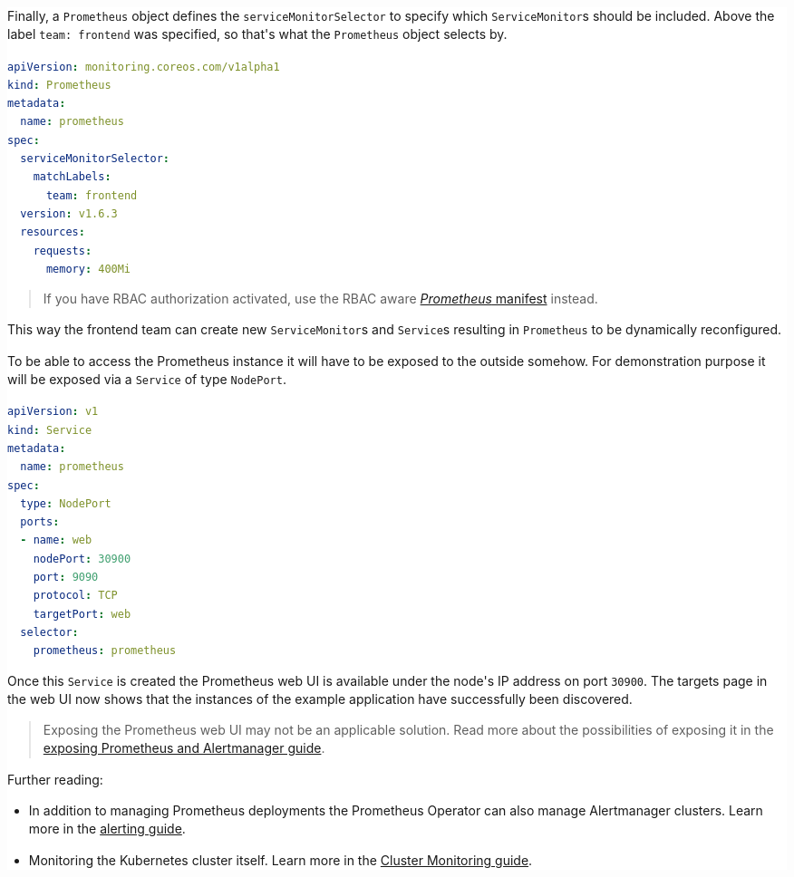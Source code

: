 Finally, a `Prometheus` object defines the `serviceMonitorSelector` to specify which `ServiceMonitor`s should be included. Above the label `team: frontend` was specified, so that's what the `Prometheus` object selects by.

[embedmd]:# (../../example/user-guides/getting-started/prometheus.yaml)
```yaml
apiVersion: monitoring.coreos.com/v1alpha1
kind: Prometheus
metadata:
  name: prometheus
spec:
  serviceMonitorSelector:
    matchLabels:
      team: frontend
  version: v1.6.3
  resources:
    requests:
      memory: 400Mi
```
> If you have RBAC authorization activated, use the RBAC aware [*Prometheus* manifest](../../example/rbac/prometheus/prometheus-cluster-role-binding.yaml) instead.


This way the frontend team can create new `ServiceMonitor`s and `Service`s resulting in `Prometheus` to be dynamically reconfigured.

To be able to access the Prometheus instance it will have to be exposed to the outside somehow. For demonstration purpose it will be exposed via a `Service` of type `NodePort`.

[embedmd]:# (../../example/user-guides/getting-started/prometheus-service.yaml)
```yaml
apiVersion: v1
kind: Service
metadata:
  name: prometheus
spec:
  type: NodePort
  ports:
  - name: web
    nodePort: 30900
    port: 9090
    protocol: TCP
    targetPort: web
  selector:
    prometheus: prometheus
```

Once this `Service` is created the Prometheus web UI is available under the node's IP address on port `30900`. The targets page in the web UI now shows that the instances of the example application have successfully been discovered.

> Exposing the Prometheus web UI may not be an applicable solution. Read more about the possibilities of exposing it in the [exposing Prometheus and Alertmanager guide](exposing-prometheus-and-alertmanager.md).

Further reading:

* In addition to managing Prometheus deployments the Prometheus Operator can also manage Alertmanager clusters. Learn more in the [alerting guide](alerting.md).

* Monitoring the Kubernetes cluster itself. Learn more in the [Cluster Monitoring guide](cluster-monitoring.md).
